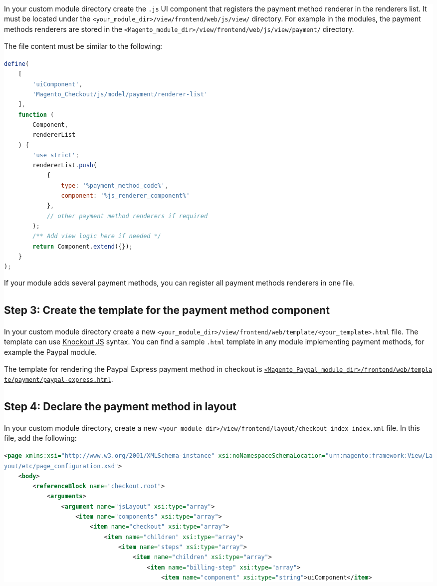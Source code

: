 In your custom module directory create the `.js` UI component that registers the payment method renderer in the renderers list. It must be located under the `<your_module_dir>/view/frontend/web/js/view/` directory. For example in the modules, the payment methods renderers are stored in the `<Magento_module_dir>/view/frontend/web/js/view/payment/` directory.

The file content must be similar to the following:

```js
define(
    [
        'uiComponent',
        'Magento_Checkout/js/model/payment/renderer-list'
    ],
    function (
        Component,
        rendererList
    ) {
        'use strict';
        rendererList.push(
            {
                type: '%payment_method_code%',
                component: '%js_renderer_component%'
            },
            // other payment method renderers if required
        );
        /** Add view logic here if needed */
        return Component.extend({});
    }
);
```

If your module adds several payment methods, you can register all payment methods renderers in one file.

## Step 3: Create the template for the payment method component

In your custom module directory create a new `<your_module_dir>/view/frontend/web/template/<your_template>.html` file. The template can use [Knockout JS](https://knockoutjs.com/) syntax. You can find a sample `.html` template in any module implementing payment methods, for example the Paypal module.

The template for rendering the Paypal Express payment method in checkout is [`<Magento_Paypal_module_dir>/frontend/web/template/payment/paypal-express.html`](https://github.com/magento/magento2/blob/2.4/app/code/Magento/Paypal/view/frontend/web/template/payment/paypal-express.html).

## Step 4: Declare the payment method in layout

In your custom module directory, create a new `<your_module_dir>/view/frontend/layout/checkout_index_index.xml` file. In this file, add the following:

```xml
<page xmlns:xsi="http://www.w3.org/2001/XMLSchema-instance" xsi:noNamespaceSchemaLocation="urn:magento:framework:View/Layout/etc/page_configuration.xsd">
    <body>
        <referenceBlock name="checkout.root">
            <arguments>
                <argument name="jsLayout" xsi:type="array">
                    <item name="components" xsi:type="array">
                        <item name="checkout" xsi:type="array">
                            <item name="children" xsi:type="array">
                                <item name="steps" xsi:type="array">
                                    <item name="children" xsi:type="array">
                                        <item name="billing-step" xsi:type="array">
                                            <item name="component" xsi:type="string">uiComponent</item>
```